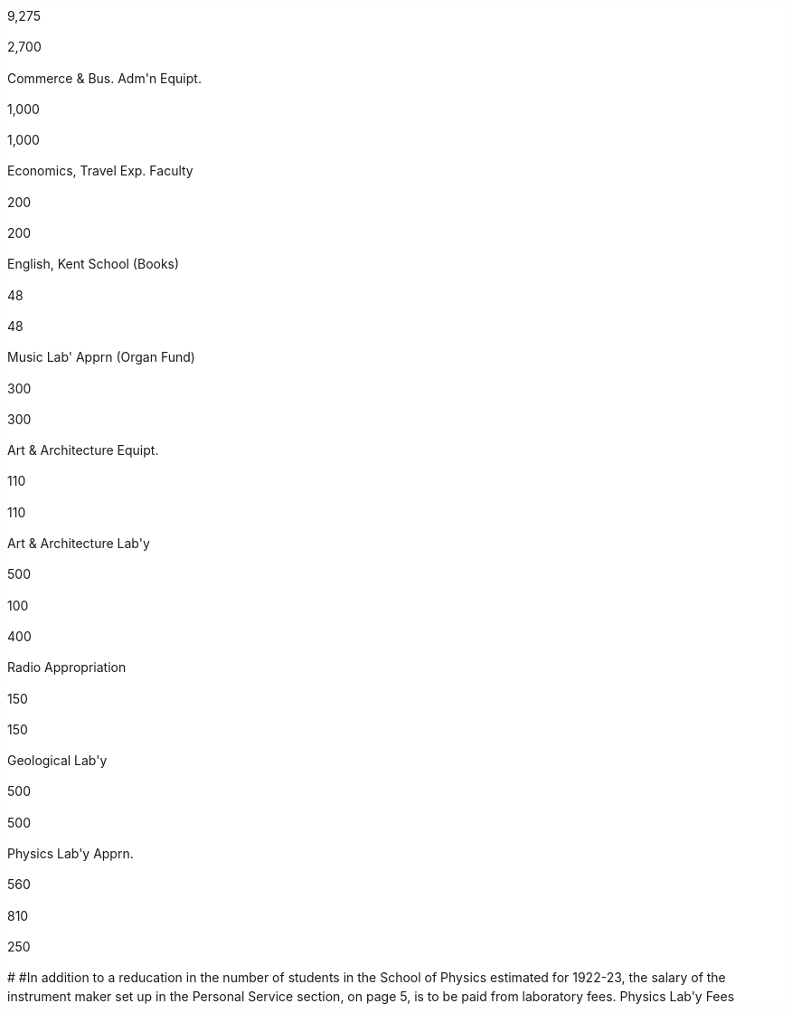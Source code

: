 9,275

2,700

Commerce & Bus. Adm'n Equipt.

1,000

1,000

Economics, Travel Exp. Faculty

200

200

English, Kent School (Books)

48

48

Music Lab' Apprn (Organ Fund)

300

300

Art & Architecture Equipt.

110

110

Art & Architecture Lab'y

500

100

400

Radio Appropriation

150

150

Geological Lab'y

500

500

Physics Lab'y Apprn.

560

810

250

\# #In addition to a reducation in the number of students in the School of Physics estimated for 1922-23, the salary of the instrument maker set up in the Personal Service section, on page 5, is to be paid from laboratory fees. Physics Lab'y Fees
